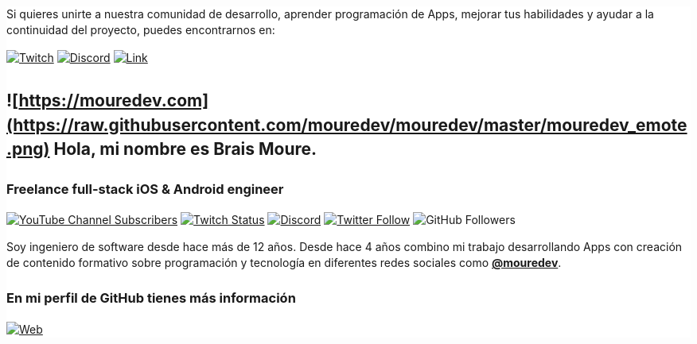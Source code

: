 Si quieres unirte a nuestra comunidad de desarrollo, aprender programación de Apps, mejorar tus habilidades y ayudar a la continuidad del proyecto, puedes encontrarnos en:

[![Twitch](https://img.shields.io/badge/Twitch-Retos_en_directo-9146FF?style=for-the-badge&logo=twitch&logoColor=white&labelColor=101010)](https://twitch.tv/mouredev)
[![Discord](https://img.shields.io/badge/Discord-Canal_de_chat_para_retos-5865F2?style=for-the-badge&logo=discord&logoColor=white&labelColor=101010)](https://mouredev.com/discord)
[![Link](https://img.shields.io/badge/Links_de_interés-moure.dev-39E09B?style=for-the-badge&logo=Linktree&logoColor=white&labelColor=101010)](https://mouredev.com)

## ![https://mouredev.com](https://raw.githubusercontent.com/mouredev/mouredev/master/mouredev_emote.png) Hola, mi nombre es Brais Moure.
### Freelance full-stack iOS & Android engineer

[![YouTube Channel Subscribers](https://img.shields.io/youtube/channel/subscribers/UCxPD7bsocoAMq8Dj18kmGyQ?style=social)](https://youtube.com/mouredevapps?sub_confirmation=1)
[![Twitch Status](https://img.shields.io/twitch/status/mouredev?style=social)](https://twitch.com/mouredev)
[![Discord](https://img.shields.io/discord/729672926432985098?style=social&label=Discord&logo=discord)](https://mouredev.com/discord)
[![Twitter Follow](https://img.shields.io/twitter/follow/mouredev?style=social)](https://twitter.com/mouredev)
![GitHub Followers](https://img.shields.io/github/followers/mouredev?style=social)

Soy ingeniero de software desde hace más de 12 años. Desde hace 4 años combino mi trabajo desarrollando Apps con creación de contenido formativo sobre programación y tecnología en diferentes redes sociales como **[@mouredev](https://moure.dev)**.

### En mi perfil de GitHub tienes más información

[![Web](https://img.shields.io/badge/GitHub-MoureDev-14a1f0?style=for-the-badge&logo=github&logoColor=white&labelColor=101010)](https://github.com/mouredev)